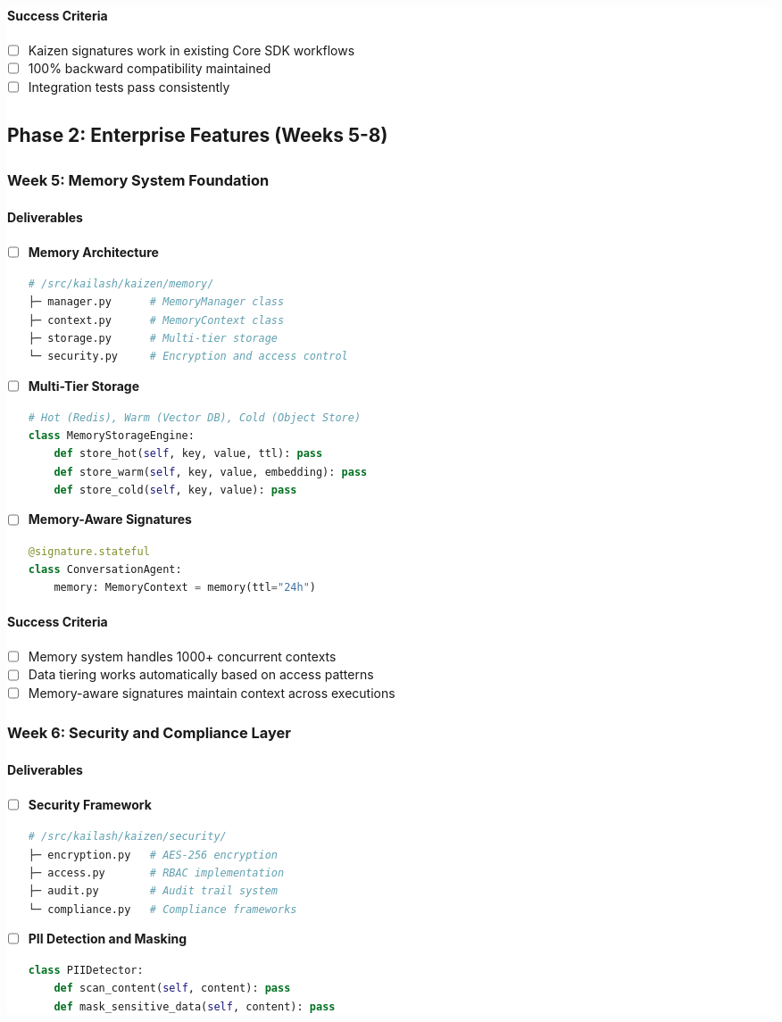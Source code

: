 #### Success Criteria
- [ ] Kaizen signatures work in existing Core SDK workflows
- [ ] 100% backward compatibility maintained
- [ ] Integration tests pass consistently

## Phase 2: Enterprise Features (Weeks 5-8)

### Week 5: Memory System Foundation

#### Deliverables
- [ ] **Memory Architecture**
  ```python
  # /src/kailash/kaizen/memory/
  ├─ manager.py      # MemoryManager class
  ├─ context.py      # MemoryContext class
  ├─ storage.py      # Multi-tier storage
  └─ security.py     # Encryption and access control
  ```

- [ ] **Multi-Tier Storage**
  ```python
  # Hot (Redis), Warm (Vector DB), Cold (Object Store)
  class MemoryStorageEngine:
      def store_hot(self, key, value, ttl): pass
      def store_warm(self, key, value, embedding): pass
      def store_cold(self, key, value): pass
  ```

- [ ] **Memory-Aware Signatures**
  ```python
  @signature.stateful
  class ConversationAgent:
      memory: MemoryContext = memory(ttl="24h")
  ```

#### Success Criteria
- [ ] Memory system handles 1000+ concurrent contexts
- [ ] Data tiering works automatically based on access patterns
- [ ] Memory-aware signatures maintain context across executions

### Week 6: Security and Compliance Layer

#### Deliverables
- [ ] **Security Framework**
  ```python
  # /src/kailash/kaizen/security/
  ├─ encryption.py   # AES-256 encryption
  ├─ access.py       # RBAC implementation
  ├─ audit.py        # Audit trail system
  └─ compliance.py   # Compliance frameworks
  ```

- [ ] **PII Detection and Masking**
  ```python
  class PIIDetector:
      def scan_content(self, content): pass
      def mask_sensitive_data(self, content): pass
  ```
